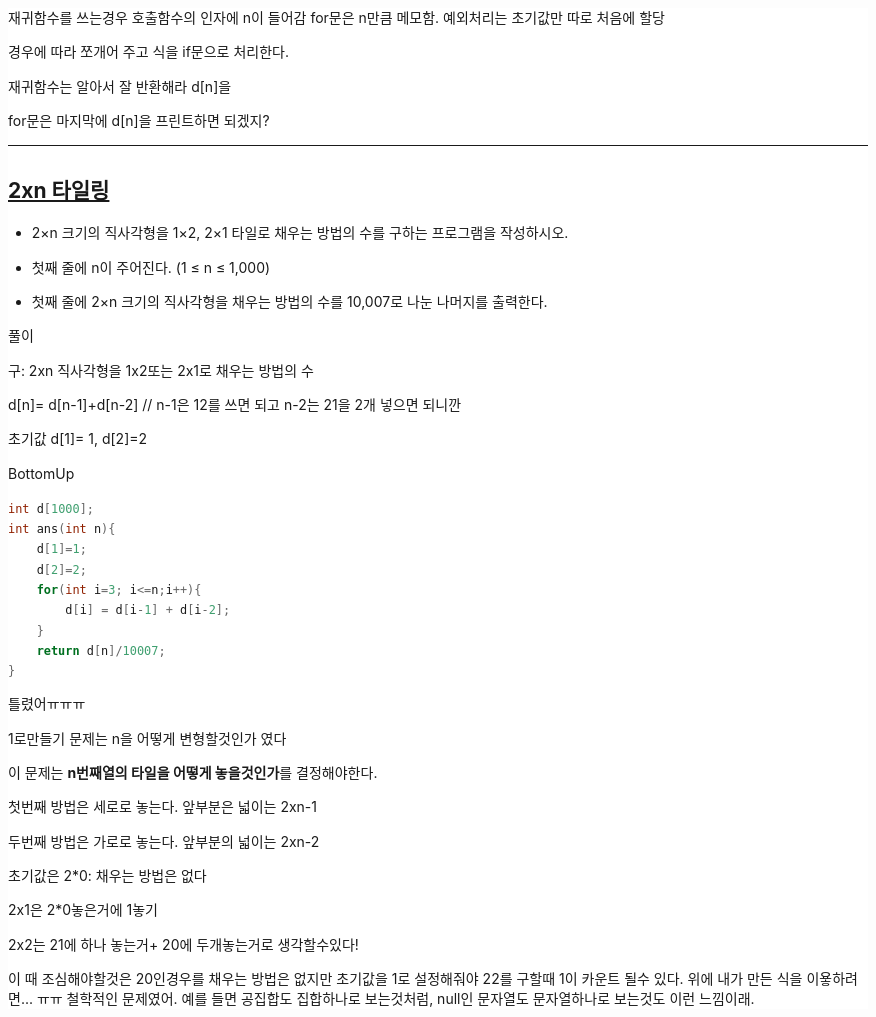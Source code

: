재귀함수를 쓰는경우 호출함수의 인자에 n이 들어감 for문은 n만큼 메모함. 예외처리는 초기값만 따로 처음에 할당

경우에 따라 쪼개어 주고 식을 if문으로 처리한다. 

재귀함수는 알아서 잘 반환해라 d[n]을

for문은 마지막에 d[n]을 프린트하면 되겠지?

---

## [2xn 타일링](https://www.acmicpc.net/problem/11726)

- 2×n 크기의 직사각형을 1×2, 2×1 타일로 채우는 방법의 수를 구하는 프로그램을 작성하시오. 

- 첫째 줄에 n이 주어진다. (1 ≤ n ≤ 1,000)

- 첫째 줄에 2×n 크기의 직사각형을 채우는 방법의 수를 10,007로 나눈 나머지를 출력한다.



풀이

구: 2xn 직사각형을 1x2또는 2x1로 채우는 방법의 수

d[n]= d[n-1]+d[n-2] // n-1은 12를 쓰면 되고 n-2는 21을 2개 넣으면 되니깐

초기값 d[1]= 1, d[2]=2

BottomUp

```c++
int d[1000];
int ans(int n){
	d[1]=1;
	d[2]=2;
	for(int i=3; i<=n;i++){
    	d[i] = d[i-1] + d[i-2];
	}
	return d[n]/10007;
}
```

틀렸어ㅠㅠㅠ



1로만들기 문제는 n을 어떻게 변형할것인가 였다

이 문제는 **n번째열의 타일을 어떻게 놓을것인가**를 결정해야한다.

첫번째 방법은 세로로 놓는다. 앞부분은 넓이는 2xn-1

두번째 방법은 가로로 놓는다. 앞부분의 넓이는 2xn-2

초기값은 2*0: 채우는 방법은 없다

2x1은 2*0놓은거에 1놓기

2x2는 21에 하나 놓는거+ 20에 두개놓는거로 생각할수있다!

이 때 조심해야할것은 20인경우를 채우는 방법은 없지만 초기값을 1로 설정해줘야 22를 구할때 1이 카운트 될수 있다. 위에 내가 만든 식을 이욯하려면... ㅠㅠ 철학적인 문제였어. 예를 들면 공집합도 집합하나로 보는것처럼, null인 문자열도 문자열하나로 보는것도 이런 느낌이래.

